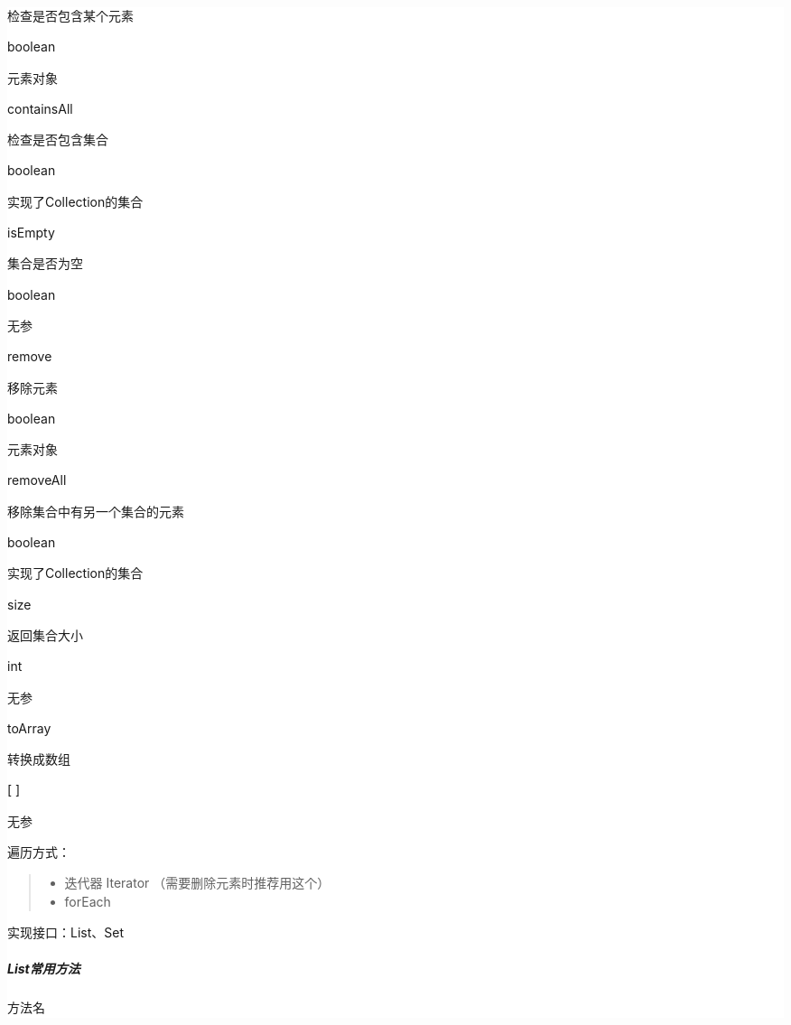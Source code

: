 检查是否包含某个元素

boolean

元素对象

containsAll

检查是否包含集合

boolean

实现了Collection的集合

isEmpty

集合是否为空

boolean

无参

remove

移除元素

boolean

元素对象

removeAll

移除集合中有另一个集合的元素

boolean

实现了Collection的集合

size

返回集合大小

int

无参

toArray

转换成数组

\[ \]

无参

遍历方式：

> *   迭代器 Iterator （需要删除元素时推荐用这个）
> *   forEach

实现接口：List、Set

##### List常用方法

方法名
